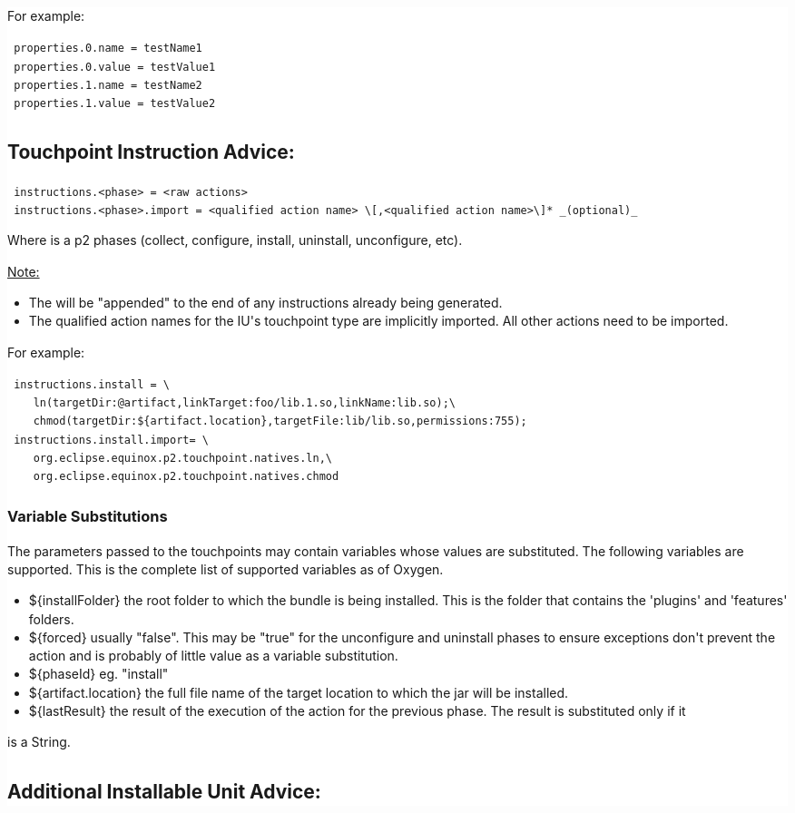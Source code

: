 For example:

```
 properties.0.name = testName1
 properties.0.value = testValue1
 properties.1.name = testName2
 properties.1.value = testValue2
```


Touchpoint Instruction Advice:
------------------------------

```
 instructions.<phase> = <raw actions>
 instructions.<phase>.import = <qualified action name> \[,<qualified action name>\]* _(optional)_
```


Where <phase> is a p2 phases (collect, configure, install, uninstall, unconfigure, etc).

[Note:](/index.php?title=Note:&action=edit&redlink=1 "Note: (page does not exist)")

*   The <raw actions> will be "appended" to the end of any instructions already being generated.
*   The qualified action names for the IU's touchpoint type are implicitly imported. All other actions need to be imported.

For example:

```
 instructions.install = \
    ln(targetDir:@artifact,linkTarget:foo/lib.1.so,linkName:lib.so);\
    chmod(targetDir:${artifact.location},targetFile:lib/lib.so,permissions:755);
 instructions.install.import= \
    org.eclipse.equinox.p2.touchpoint.natives.ln,\
    org.eclipse.equinox.p2.touchpoint.natives.chmod
```

### Variable Substitutions

The parameters passed to the touchpoints may contain variables whose values are substituted. The following variables are supported. This is the complete list of supported variables as of Oxygen.

*   ${installFolder} the root folder to which the bundle is being installed. This is the folder that contains the 'plugins' and 'features' folders.
*   ${forced} usually "false". This may be "true" for the unconfigure and uninstall phases to ensure exceptions don't prevent the action and is probably of little value as a variable substitution.
*   ${phaseId} eg. "install"
*   ${artifact.location} the full file name of the target location to which the jar will be installed.
*   ${lastResult} the result of the execution of the action for the previous phase. The result is substituted only if it

is a String.

Additional Installable Unit Advice:
-----------------------------------
